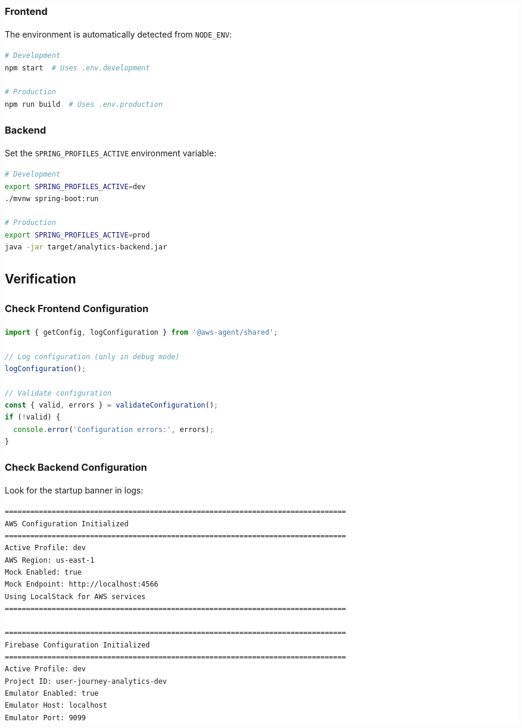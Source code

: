### Frontend

The environment is automatically detected from `NODE_ENV`:

```bash
# Development
npm start  # Uses .env.development

# Production
npm run build  # Uses .env.production
```

### Backend

Set the `SPRING_PROFILES_ACTIVE` environment variable:

```bash
# Development
export SPRING_PROFILES_ACTIVE=dev
./mvnw spring-boot:run

# Production
export SPRING_PROFILES_ACTIVE=prod
java -jar target/analytics-backend.jar
```

## Verification

### Check Frontend Configuration

```typescript
import { getConfig, logConfiguration } from '@aws-agent/shared';

// Log configuration (only in debug mode)
logConfiguration();

// Validate configuration
const { valid, errors } = validateConfiguration();
if (!valid) {
  console.error('Configuration errors:', errors);
}
```

### Check Backend Configuration

Look for the startup banner in logs:

```
================================================================================
AWS Configuration Initialized
================================================================================
Active Profile: dev
AWS Region: us-east-1
Mock Enabled: true
Mock Endpoint: http://localhost:4566
Using LocalStack for AWS services
================================================================================

================================================================================
Firebase Configuration Initialized
================================================================================
Active Profile: dev
Project ID: user-journey-analytics-dev
Emulator Enabled: true
Emulator Host: localhost
Emulator Port: 9099
```